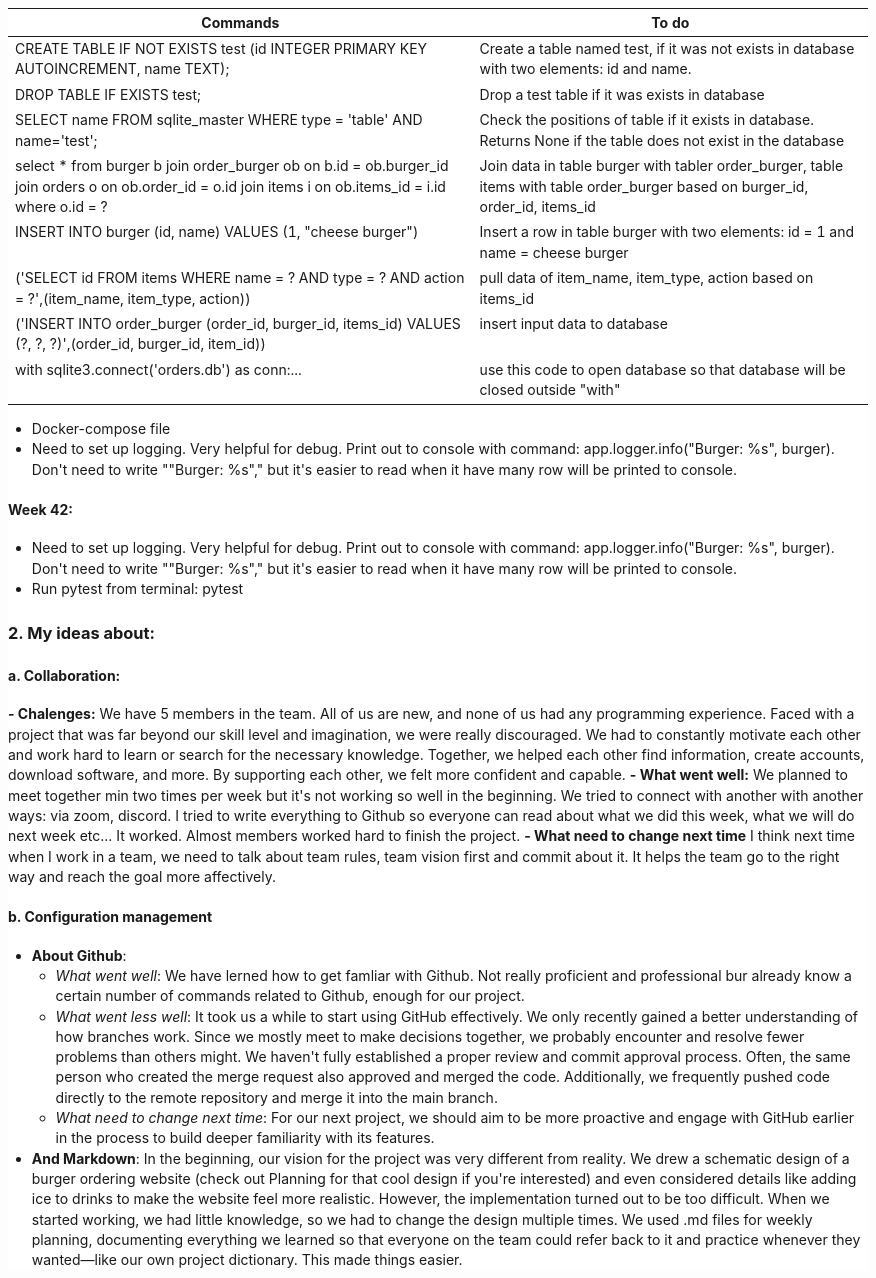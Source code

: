 |Commands                                 | To do                                                |
| ----------------------------------------- | -------------------------------------------------  |
|CREATE TABLE IF NOT EXISTS test (id INTEGER PRIMARY KEY AUTOINCREMENT, name TEXT); | Create a table named test, if it was not exists in database with two elements: id and name.|
|DROP TABLE IF EXISTS test; | Drop a test table if it was exists in database |
|SELECT name FROM sqlite_master WHERE type = 'table' AND name='test';| Check the positions of table if it exists in database. Returns None if the table does not exist in the database |
|select * from burger b join order_burger ob on b.id = ob.burger_id join orders o on ob.order_id = o.id join items i on ob.items_id = i.id where o.id = ? |Join data in table burger with tabler order_burger, table items with table order_burger based on burger_id, order_id, items_id |
|INSERT INTO burger (id, name) VALUES (1, "cheese burger") | Insert a row in table burger with two elements: id = 1 and name = cheese burger|
|('SELECT id FROM items WHERE name = ? AND type = ? AND action = ?',(item_name, item_type, action)) | pull data of item_name, item_type, action based on items_id|
|('INSERT INTO order_burger (order_id, burger_id, items_id) VALUES (?, ?, ?)',(order_id, burger_id, item_id))|insert input data to database|
|with sqlite3.connect('orders.db') as conn:...|use this code to open database so that database will be closed outside "with"|
- Docker-compose file
- Need to set up logging. Very helpful for debug. Print out to console with command: app.logger.info("Burger: %s", burger). Don't need to write ""Burger: %s"," but it's easier to read when it have many row will be printed to console.
#### Week 42:
- Need to set up logging. Very helpful for debug. Print out to console with command: app.logger.info("Burger: %s", burger). Don't need to write ""Burger: %s"," but it's easier to read when it have many row will be printed to console.
- Run pytest from terminal: pytest <pytest file name>

### 2. My ideas about:
#### a. Collaboration:
**- Chalenges:** We have 5 members in the team. All of us are new, and none of us had any programming experience. Faced with a project that was far beyond our skill level and imagination, we were really discouraged. We had to constantly motivate each other and work hard to learn or search for the necessary knowledge. Together, we helped each other find information, create accounts, download software, and more. By supporting each other, we felt more confident and capable.
**- What went well:** We planned to meet together min two times per week but it's not working so well in the beginning. We tried to connect with another with another ways: via zoom, discord. I tried to write everything to Github so everyone can read about what we did this week, what we will do next week etc... It worked. Almost members worked hard to finish the project.
**- What need to change next time** I think next time when I work in a team, we need to talk about team rules, team vision first and commit about it. It helps the team go to the right way and reach the goal more affectively.
#### b. Configuration management
- **About Github**:
   + _What went well_: We have lerned how to get famliar with Github. Not really proficient and professional bur already know a certain number of commands related to Github, enough for our project.
   + _What went less well_: It took us a while to start using GitHub effectively. We only recently gained a better understanding of how branches work. Since we mostly meet to make decisions together, we probably encounter and resolve fewer problems than others might. We haven't fully established a proper review and commit approval process. Often, the same person who created the merge request also approved and merged the code. Additionally, we frequently pushed code directly to the remote repository and merge it into the main branch.
   + _What need to change next time_: For our next project, we should aim to be more proactive and engage with GitHub earlier in the process to build deeper familiarity with its features.
- **And Markdown**: In the beginning, our vision for the project was very different from reality. We drew a schematic design of a burger ordering website (check out Planning for that cool design if you're interested) and even considered details like adding ice to drinks to make the website feel more realistic. However, the implementation turned out to be too difficult. When we started working, we had little knowledge, so we had to change the design multiple times. We used .md files for weekly planning, documenting everything we learned so that everyone on the team could refer back to it and practice whenever they wanted—like our own project dictionary. This made things easier.